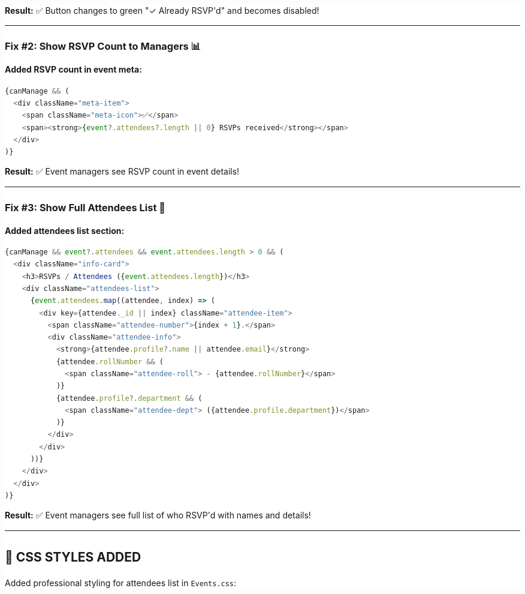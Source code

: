 **Result:** ✅ Button changes to green "✓ Already RSVP'd" and becomes disabled!

---

### **Fix #2: Show RSVP Count to Managers** 📊

**Added RSVP count in event meta:**
```javascript
{canManage && (
  <div className="meta-item">
    <span className="meta-icon">✅</span>
    <span><strong>{event?.attendees?.length || 0} RSVPs received</strong></span>
  </div>
)}
```

**Result:** ✅ Event managers see RSVP count in event details!

---

### **Fix #3: Show Full Attendees List** 👥

**Added attendees list section:**
```javascript
{canManage && event?.attendees && event.attendees.length > 0 && (
  <div className="info-card">
    <h3>RSVPs / Attendees ({event.attendees.length})</h3>
    <div className="attendees-list">
      {event.attendees.map((attendee, index) => (
        <div key={attendee._id || index} className="attendee-item">
          <span className="attendee-number">{index + 1}.</span>
          <div className="attendee-info">
            <strong>{attendee.profile?.name || attendee.email}</strong>
            {attendee.rollNumber && (
              <span className="attendee-roll"> - {attendee.rollNumber}</span>
            )}
            {attendee.profile?.department && (
              <span className="attendee-dept"> ({attendee.profile.department})</span>
            )}
          </div>
        </div>
      ))}
    </div>
  </div>
)}
```

**Result:** ✅ Event managers see full list of who RSVP'd with names and details!

---

## 🎨 CSS STYLES ADDED

Added professional styling for attendees list in `Events.css`:
